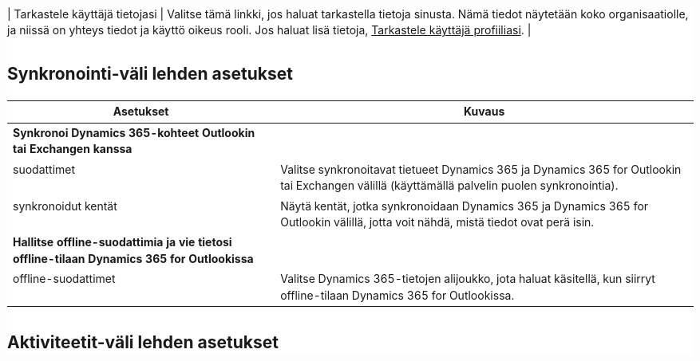 |                     Tarkastele käyttäjä tietojasi                      |                                                                                                                                                Valitse tämä linkki, jos haluat tarkastella tietoja sinusta. Nämä tiedot näytetään koko organisaatiolle, ja niissä on yhteys tiedot ja käyttö oikeus rooli. Jos haluat lisä tietoja, [Tarkastele käyttäjä profiiliasi](view-your-user-profile.md).                                                                                                                                                 |
  
## <a name="synchronization-tab-options"></a>Synkronointi-väli lehden asetukset  
  
|                                                                                                   Asetukset                                                                                                   |                                                                                                                                                                                                                                                                                                                                                           Kuvaus                                                                                                                                                                                                                                                                                                                                                            |
|-------------------------------------------------------------------------------------------------------------------------------------------------------------------------------------------------------------|----------------------------------------------------------------------------------------------------------------------------------------------------------------------------------------------------------------------------------------------------------------------------------------------------------------------------------------------------------------------------------------------------------------------------------------------------------------------------------------------------------------------------------------------------------------------------------------------------------------------------------------------------------------------------------------------------------------------------------|
| **Synkronoi Dynamics 365-kohteet Outlookin tai Exchangen kanssa** |                                                                                                                                                                                                                                                                                                                                                                                                                                                                                                                                                                                                                                                                                                                                  |
|                                                                                                   suodattimet                                                                                                   |                                                                                                        Valitse synkronoitavat tietueet Dynamics 365 ja Dynamics 365 for Outlookin tai Exchangen välillä (käyttämällä palvelin puolen synkronointia).                                                                                                     |
|                                                                                             synkronoidut kentät                                                                                             | Näytä kentät, jotka synkronoidaan Dynamics 365 ja Dynamics 365 for Outlookin välillä, jotta voit nähdä, mistä tiedot ovat perä isin.|
|                                       **Hallitse offline-suodattimia ja vie tietosi offline-tilaan Dynamics 365 for Outlookissa**                                        |                                                                                                                                                                                                                                                                                                                                                                                                                                                                                                                                                                                                                                                                                                                                  |
|                                                                                               offline-suodattimet                                                                                               |                                                                                                                                                                                                                                                      Valitse Dynamics 365-tietojen alijoukko, jota haluat käsitellä, kun siirryt offline-tilaan Dynamics 365 for Outlookissa.                                                                                                                                                                                                                                                      |
  
## <a name="activities-tab-options"></a>Aktiviteetit-väli lehden asetukset  
  